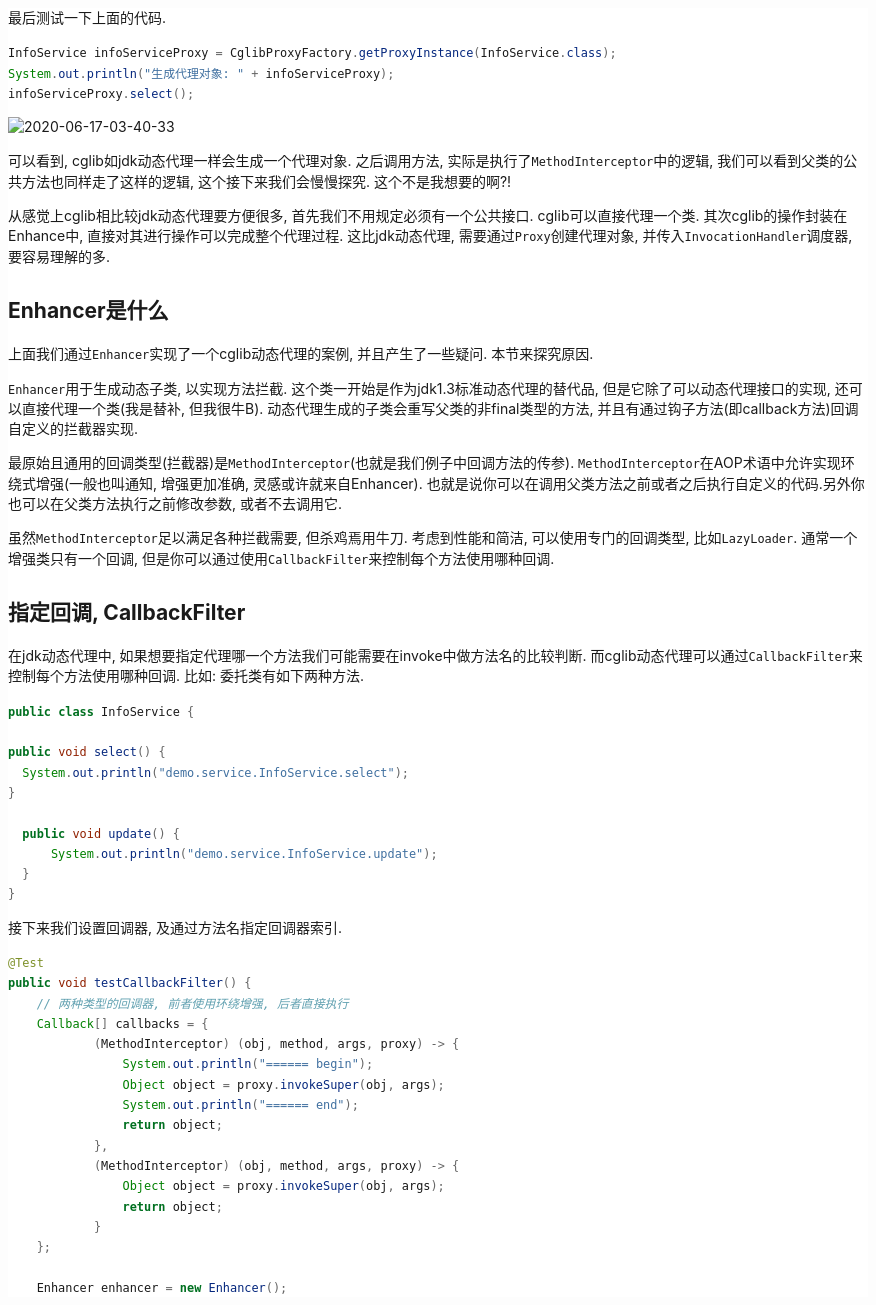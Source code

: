 最后测试一下上面的代码.

```java
InfoService infoServiceProxy = CglibProxyFactory.getProxyInstance(InfoService.class);
System.out.println("生成代理对象: " + infoServiceProxy);
infoServiceProxy.select();
```

![2020-06-17-03-40-33](https://tech.nikolazhang.top/2020-06-17-03-40-33.png)

可以看到, cglib如jdk动态代理一样会生成一个代理对象. 之后调用方法, 实际是执行了`MethodInterceptor`中的逻辑, 我们可以看到父类的公共方法也同样走了这样的逻辑, 这个接下来我们会慢慢探究. 这个不是我想要的啊?!

从感觉上cglib相比较jdk动态代理要方便很多, 首先我们不用规定必须有一个公共接口. cglib可以直接代理一个类. 其次cglib的操作封装在Enhance中, 直接对其进行操作可以完成整个代理过程. 这比jdk动态代理, 需要通过`Proxy`创建代理对象, 并传入`InvocationHandler`调度器, 要容易理解的多.

## Enhancer是什么

上面我们通过`Enhancer`实现了一个cglib动态代理的案例, 并且产生了一些疑问. 本节来探究原因.

`Enhancer`用于生成动态子类, 以实现方法拦截. 这个类一开始是作为jdk1.3标准动态代理的替代品, 但是它除了可以动态代理接口的实现, 还可以直接代理一个类(我是替补, 但我很牛B). 动态代理生成的子类会重写父类的非final类型的方法, 并且有通过钩子方法(即callback方法)回调自定义的拦截器实现.

最原始且通用的回调类型(拦截器)是`MethodInterceptor`(也就是我们例子中回调方法的传参). `MethodInterceptor`在AOP术语中允许实现环绕式增强(一般也叫通知, 增强更加准确, 灵感或许就来自Enhancer). 也就是说你可以在调用父类方法之前或者之后执行自定义的代码.另外你也可以在父类方法执行之前修改参数, 或者不去调用它.

虽然`MethodInterceptor`足以满足各种拦截需要, 但杀鸡焉用牛刀. 考虑到性能和简洁, 可以使用专门的回调类型, 比如`LazyLoader`. 通常一个增强类只有一个回调, 但是你可以通过使用`CallbackFilter`来控制每个方法使用哪种回调.

## 指定回调, CallbackFilter

在jdk动态代理中, 如果想要指定代理哪一个方法我们可能需要在invoke中做方法名的比较判断. 而cglib动态代理可以通过`CallbackFilter`来控制每个方法使用哪种回调.
比如: 委托类有如下两种方法.

```java
public class InfoService {

public void select() {
  System.out.println("demo.service.InfoService.select");
}

  public void update() {
      System.out.println("demo.service.InfoService.update");
  }
}

```

接下来我们设置回调器, 及通过方法名指定回调器索引.

```java
@Test
public void testCallbackFilter() {
    // 两种类型的回调器, 前者使用环绕增强, 后者直接执行
    Callback[] callbacks = {
            (MethodInterceptor) (obj, method, args, proxy) -> {
                System.out.println("====== begin");
                Object object = proxy.invokeSuper(obj, args);
                System.out.println("====== end");
                return object;
            },
            (MethodInterceptor) (obj, method, args, proxy) -> {
                Object object = proxy.invokeSuper(obj, args);
                return object;
            }
    };

    Enhancer enhancer = new Enhancer();
```